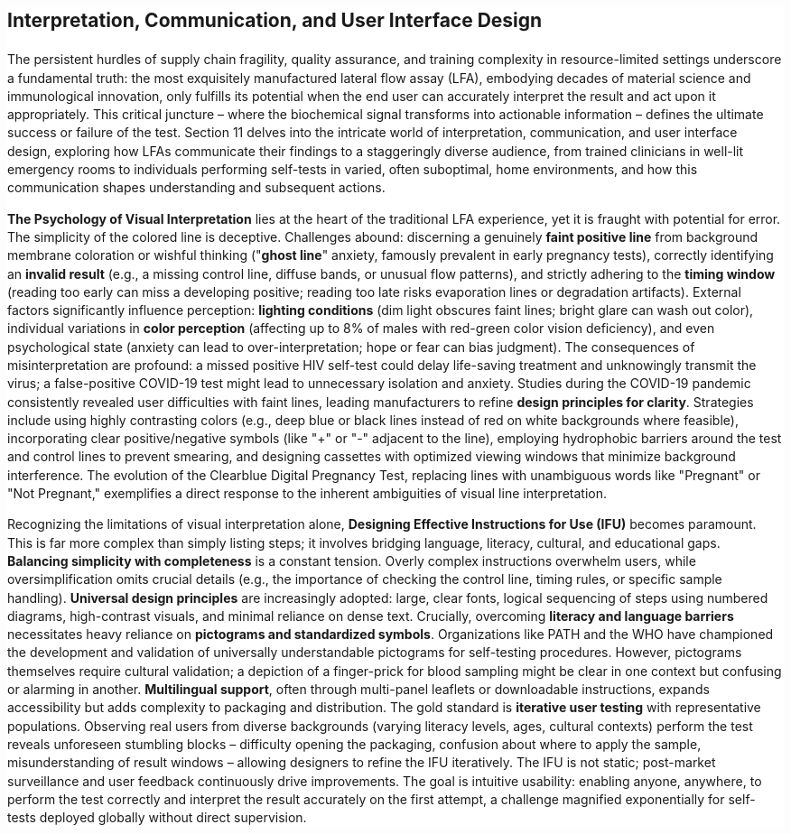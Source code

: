 ## Interpretation, Communication, and User Interface Design

The persistent hurdles of supply chain fragility, quality assurance, and training complexity in resource-limited settings underscore a fundamental truth: the most exquisitely manufactured lateral flow assay (LFA), embodying decades of material science and immunological innovation, only fulfills its potential when the end user can accurately interpret the result and act upon it appropriately. This critical juncture – where the biochemical signal transforms into actionable information – defines the ultimate success or failure of the test. Section 11 delves into the intricate world of interpretation, communication, and user interface design, exploring how LFAs communicate their findings to a staggeringly diverse audience, from trained clinicians in well-lit emergency rooms to individuals performing self-tests in varied, often suboptimal, home environments, and how this communication shapes understanding and subsequent actions.

**The Psychology of Visual Interpretation** lies at the heart of the traditional LFA experience, yet it is fraught with potential for error. The simplicity of the colored line is deceptive. Challenges abound: discerning a genuinely **faint positive line** from background membrane coloration or wishful thinking ("**ghost line**" anxiety, famously prevalent in early pregnancy tests), correctly identifying an **invalid result** (e.g., a missing control line, diffuse bands, or unusual flow patterns), and strictly adhering to the **timing window** (reading too early can miss a developing positive; reading too late risks evaporation lines or degradation artifacts). External factors significantly influence perception: **lighting conditions** (dim light obscures faint lines; bright glare can wash out color), individual variations in **color perception** (affecting up to 8% of males with red-green color vision deficiency), and even psychological state (anxiety can lead to over-interpretation; hope or fear can bias judgment). The consequences of misinterpretation are profound: a missed positive HIV self-test could delay life-saving treatment and unknowingly transmit the virus; a false-positive COVID-19 test might lead to unnecessary isolation and anxiety. Studies during the COVID-19 pandemic consistently revealed user difficulties with faint lines, leading manufacturers to refine **design principles for clarity**. Strategies include using highly contrasting colors (e.g., deep blue or black lines instead of red on white backgrounds where feasible), incorporating clear positive/negative symbols (like "+" or "-" adjacent to the line), employing hydrophobic barriers around the test and control lines to prevent smearing, and designing cassettes with optimized viewing windows that minimize background interference. The evolution of the Clearblue Digital Pregnancy Test, replacing lines with unambiguous words like "Pregnant" or "Not Pregnant," exemplifies a direct response to the inherent ambiguities of visual line interpretation.

Recognizing the limitations of visual interpretation alone, **Designing Effective Instructions for Use (IFU)** becomes paramount. This is far more complex than simply listing steps; it involves bridging language, literacy, cultural, and educational gaps. **Balancing simplicity with completeness** is a constant tension. Overly complex instructions overwhelm users, while oversimplification omits crucial details (e.g., the importance of checking the control line, timing rules, or specific sample handling). **Universal design principles** are increasingly adopted: large, clear fonts, logical sequencing of steps using numbered diagrams, high-contrast visuals, and minimal reliance on dense text. Crucially, overcoming **literacy and language barriers** necessitates heavy reliance on **pictograms and standardized symbols**. Organizations like PATH and the WHO have championed the development and validation of universally understandable pictograms for self-testing procedures. However, pictograms themselves require cultural validation; a depiction of a finger-prick for blood sampling might be clear in one context but confusing or alarming in another. **Multilingual support**, often through multi-panel leaflets or downloadable instructions, expands accessibility but adds complexity to packaging and distribution. The gold standard is **iterative user testing** with representative populations. Observing real users from diverse backgrounds (varying literacy levels, ages, cultural contexts) perform the test reveals unforeseen stumbling blocks – difficulty opening the packaging, confusion about where to apply the sample, misunderstanding of result windows – allowing designers to refine the IFU iteratively. The IFU is not static; post-market surveillance and user feedback continuously drive improvements. The goal is intuitive usability: enabling anyone, anywhere, to perform the test correctly and interpret the result accurately on the first attempt, a challenge magnified exponentially for self-tests deployed globally without direct supervision.
